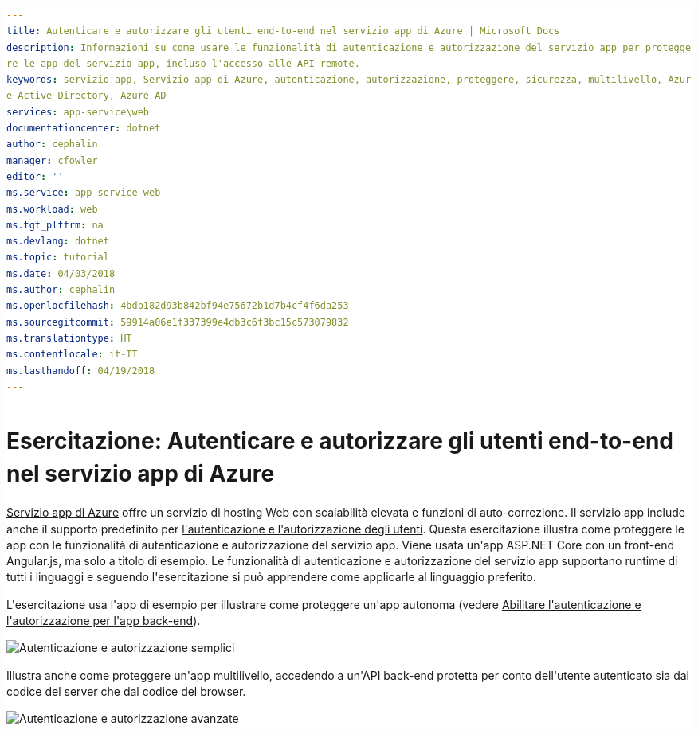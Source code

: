 ```yaml
---
title: Autenticare e autorizzare gli utenti end-to-end nel servizio app di Azure | Microsoft Docs
description: Informazioni su come usare le funzionalità di autenticazione e autorizzazione del servizio app per proteggere le app del servizio app, incluso l'accesso alle API remote.
keywords: servizio app, Servizio app di Azure, autenticazione, autorizzazione, proteggere, sicurezza, multilivello, Azure Active Directory, Azure AD
services: app-service\web
documentationcenter: dotnet
author: cephalin
manager: cfowler
editor: ''
ms.service: app-service-web
ms.workload: web
ms.tgt_pltfrm: na
ms.devlang: dotnet
ms.topic: tutorial
ms.date: 04/03/2018
ms.author: cephalin
ms.openlocfilehash: 4bdb182d93b842bf94e75672b1d7b4cf4f6da253
ms.sourcegitcommit: 59914a06e1f337399e4db3c6f3bc15c573079832
ms.translationtype: HT
ms.contentlocale: it-IT
ms.lasthandoff: 04/19/2018
---
```

# <a name="tutorial-authenticate-and-authorize-users-end-to-end-in-azure-app-service"></a>Esercitazione: Autenticare e autorizzare gli utenti end-to-end nel servizio app di Azure

[Servizio app di Azure](app-service-web-overview.md) offre un servizio di hosting Web con scalabilità elevata e funzioni di auto-correzione. Il servizio app include anche il supporto predefinito per [l'autenticazione e l'autorizzazione degli utenti](app-service-authentication-overview.md). Questa esercitazione illustra come proteggere le app con le funzionalità di autenticazione e autorizzazione del servizio app. Viene usata un'app ASP.NET Core con un front-end Angular.js, ma solo a titolo di esempio. Le funzionalità di autenticazione e autorizzazione del servizio app supportano runtime di tutti i linguaggi e seguendo l'esercitazione si può apprendere come applicarle al linguaggio preferito.

L'esercitazione usa l'app di esempio per illustrare come proteggere un'app autonoma (vedere [Abilitare l'autenticazione e l'autorizzazione per l'app back-end](#enable-authentication-and-authorization-for-back-end-app)).

![Autenticazione e autorizzazione semplici](./media/app-service-web-tutorial-auth-aad/simple-auth.png)

Illustra anche come proteggere un'app multilivello, accedendo a un'API back-end protetta per conto dell'utente autenticato sia [dal codice del server](#call-api-securely-from-server-code) che [dal codice del browser](#call-api-securely-from-browser-code).

![Autenticazione e autorizzazione avanzate](./media/app-service-web-tutorial-auth-aad/advanced-auth.png)
